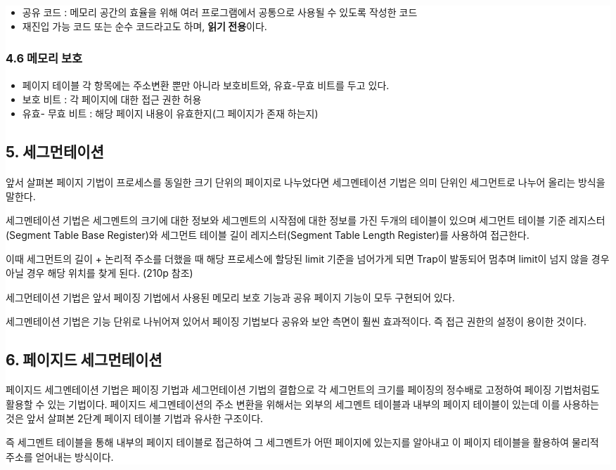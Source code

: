 - 공유 코드 : 메모리 공간의 효율을 위해 여러 프로그램에서 공통으로 사용될 수 있도록 작성한 코드
- 재진입 가능 코드 또는 순수 코드라고도 하며, **읽기 전용**이다.



### 4.6 메모리 보호

- 페이지 테이블 각 항목에는 주소변환 뿐만 아니라 보호비트와, 유효-무효 비트를 두고 있다.
- 보호 비트 : 각 페이지에 대한 접근 권한 허용
- 유효- 무효 비트 : 해당 페이지 내용이 유효한지(그 페이지가 존재 하는지)



## 5. 세그먼테이션

 앞서 살펴본 페이지 기법이 프로세스를 동일한 크기 단위의 페이지로 나누었다면 세그멘테이션 기법은 의미 단위인 세그먼트로 나누어 올리는 방식을 말한다. 

 세그멘테이션 기법은 세그멘트의 크기에 대한 정보와 세그멘트의 시작점에 대한 정보를 가진 두개의 테이블이 있으며 세그먼트 테이블 기준 레지스터(Segment Table Base Register)와 세그먼트 테이블 길이 레지스터(Segment Table Length Register)를 사용하여 접근한다. 

 이때 세그먼트의 길이 + 논리적 주소를 더했을 때 해당 프로세스에 할당된 limit 기준을 넘어가게 되면 Trap이 발동되어 멈추며 limit이 넘지 않을 경우 아닐 경우 해당 위치를 찾게 된다. (210p 참조)

 세그먼테이션 기법은 앞서 페이징 기법에서 사용된 메모리 보호 기능과 공유 페이지 기능이 모두 구현되어 있다.

 세그멘테이션 기법은 기능 단위로 나뉘어져 있어서 페이징 기법보다 공유와 보안 측면이 훨씬 효과적이다. 즉 접근 권한의 설정이 용이한 것이다.  





## 6. 페이지드 세그먼테이션

 페이지드 세그멘테이션 기법은 페이징 기법과 세그먼테이션 기법의 결합으로 각 세그먼트의 크기를 페이징의 정수배로 고정하여 페이징 기법처럼도 활용할 수 있는 기법이다. 페이지드 세그멘테이션의 주소 변환을 위해서는 외부의 세그멘트 테이블과 내부의 페이지 테이블이 있는데 이를 사용하는 것은 앞서 살펴본 2단계 페이지 테이블 기법과 유사한 구조이다.

 즉 세그멘트 테이블을 통해 내부의 페이지 테이블로 접근하여 그 세그멘트가 어떤 페이지에 있는지를 알아내고 이 페이지 테이블을 활용하여 물리적 주소를 얻어내는 방식이다.